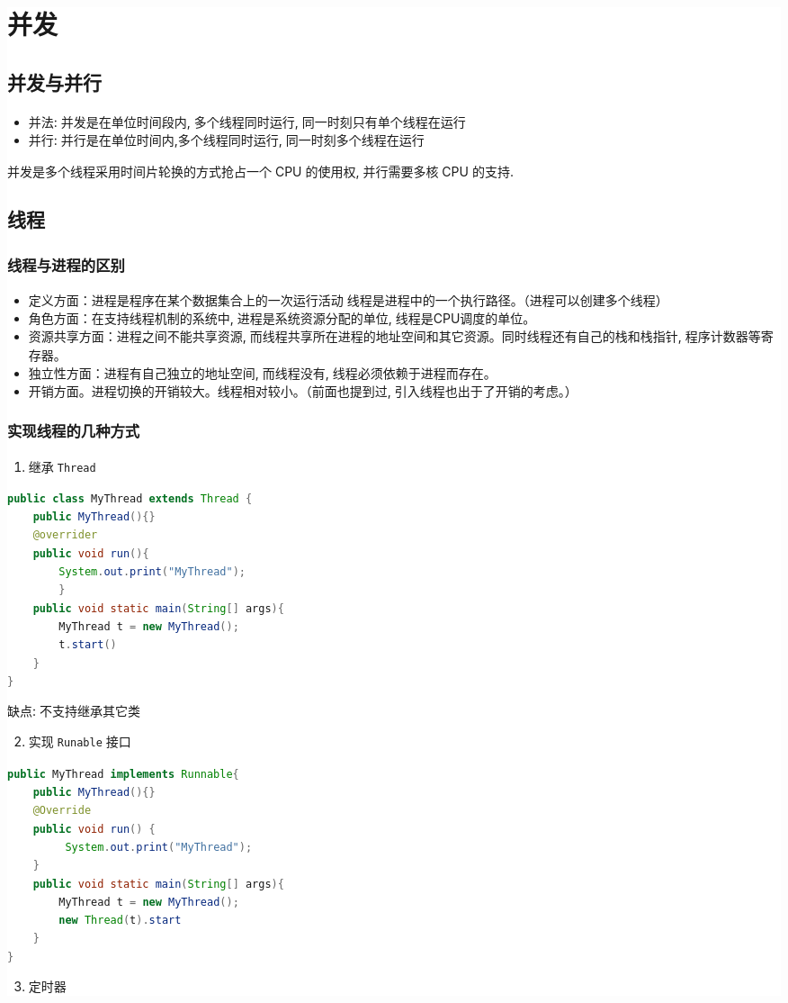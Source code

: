 # 并发

## 并发与并行

- 并法: 并发是在单位时间段内, 多个线程同时运行, 同一时刻只有单个线程在运行
- 并行: 并行是在单位时间内,多个线程同时运行, 同一时刻多个线程在运行

并发是多个线程采用时间片轮换的方式抢占一个 CPU 的使用权, 并行需要多核 CPU 的支持.

## 线程

### 线程与进程的区别

- 定义方面：进程是程序在某个数据集合上的一次运行活动 线程是进程中的一个执行路径。（进程可以创建多个线程）
- 角色方面：在支持线程机制的系统中, 进程是系统资源分配的单位, 线程是CPU调度的单位。
- 资源共享方面：进程之间不能共享资源, 而线程共享所在进程的地址空间和其它资源。同时线程还有自己的栈和栈指针, 程序计数器等寄存器。
- 独立性方面：进程有自己独立的地址空间, 而线程没有, 线程必须依赖于进程而存在。
- 开销方面。进程切换的开销较大。线程相对较小。（前面也提到过, 引入线程也出于了开销的考虑。）


### 实现线程的几种方式

1. 继承 `Thread`
```java
public class MyThread extends Thread {
    public MyThread(){}
    @overrider
    public void run(){
        System.out.print("MyThread");
        }
    public void static main(String[] args){
        MyThread t = new MyThread();
        t.start()
    }
}
```
缺点: 不支持继承其它类

2. 实现 `Runable` 接口
```java
public MyThread implements Runnable{
    public MyThread(){}
    @Override
    public void run() {
         System.out.print("MyThread");
    }
    public void static main(String[] args){
        MyThread t = new MyThread();
        new Thread(t).start
    }
}
```
3. 定时器
